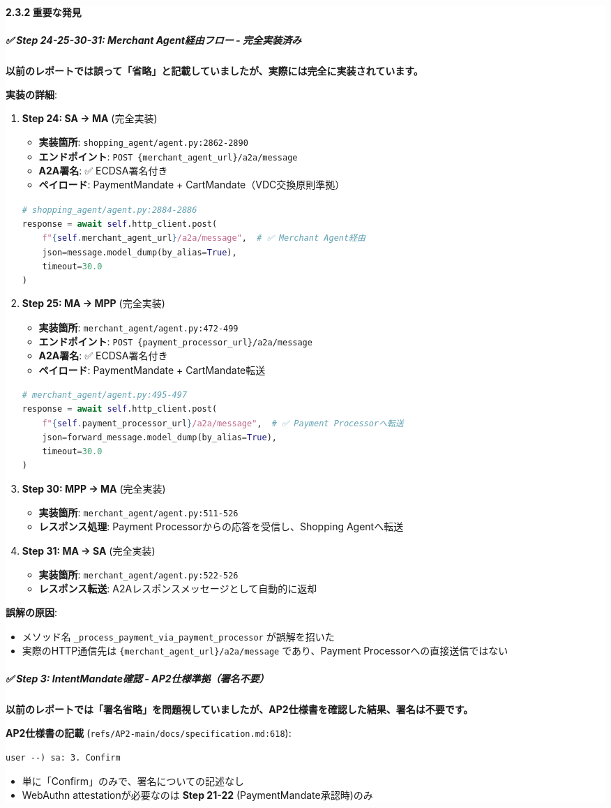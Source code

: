 #### 2.3.2 重要な発見

##### ✅ Step 24-25-30-31: Merchant Agent経由フロー - **完全実装済み**

**以前のレポートでは誤って「省略」と記載していましたが、実際には完全に実装されています。**

**実装の詳細**:

1. **Step 24: SA → MA** (完全実装)
   - **実装箇所**: `shopping_agent/agent.py:2862-2890`
   - **エンドポイント**: `POST {merchant_agent_url}/a2a/message`
   - **A2A署名**: ✅ ECDSA署名付き
   - **ペイロード**: PaymentMandate + CartMandate（VDC交換原則準拠）
   ```python
   # shopping_agent/agent.py:2884-2886
   response = await self.http_client.post(
       f"{self.merchant_agent_url}/a2a/message",  # ✅ Merchant Agent経由
       json=message.model_dump(by_alias=True),
       timeout=30.0
   )
   ```

2. **Step 25: MA → MPP** (完全実装)
   - **実装箇所**: `merchant_agent/agent.py:472-499`
   - **エンドポイント**: `POST {payment_processor_url}/a2a/message`
   - **A2A署名**: ✅ ECDSA署名付き
   - **ペイロード**: PaymentMandate + CartMandate転送
   ```python
   # merchant_agent/agent.py:495-497
   response = await self.http_client.post(
       f"{self.payment_processor_url}/a2a/message",  # ✅ Payment Processorへ転送
       json=forward_message.model_dump(by_alias=True),
       timeout=30.0
   )
   ```

3. **Step 30: MPP → MA** (完全実装)
   - **実装箇所**: `merchant_agent/agent.py:511-526`
   - **レスポンス処理**: Payment Processorからの応答を受信し、Shopping Agentへ転送

4. **Step 31: MA → SA** (完全実装)
   - **実装箇所**: `merchant_agent/agent.py:522-526`
   - **レスポンス転送**: A2Aレスポンスメッセージとして自動的に返却

**誤解の原因**:
- メソッド名 `_process_payment_via_payment_processor` が誤解を招いた
- 実際のHTTP通信先は `{merchant_agent_url}/a2a/message` であり、Payment Processorへの直接送信ではない

##### ✅ Step 3: IntentMandate確認 - **AP2仕様準拠（署名不要）**

**以前のレポートでは「署名省略」を問題視していましたが、AP2仕様書を確認した結果、署名は不要です。**

**AP2仕様書の記載** (`refs/AP2-main/docs/specification.md:618`):
```
user --) sa: 3. Confirm
```
- 単に「Confirm」のみで、署名についての記述なし
- WebAuthn attestationが必要なのは **Step 21-22** (PaymentMandate承認時)のみ
